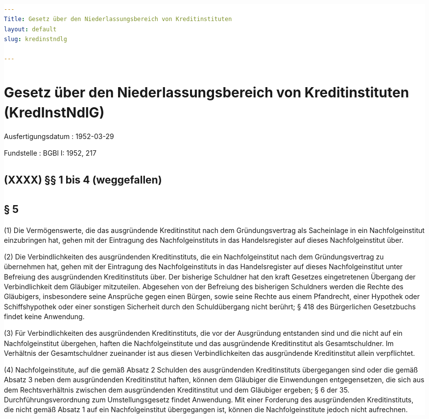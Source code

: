 ```yaml
---
Title: Gesetz über den Niederlassungsbereich von Kreditinstituten
layout: default
slug: kredinstndlg

---
```


# Gesetz über den Niederlassungsbereich von Kreditinstituten (KredInstNdlG)

Ausfertigungsdatum
:   1952-03-29

Fundstelle
:   BGBl I: 1952, 217



## (XXXX) §§ 1 bis 4 (weggefallen)



## § 5

(1) Die Vermögenswerte, die das ausgründende Kreditinstitut nach dem
Gründungsvertrag als Sacheinlage in ein Nachfolgeinstitut einzubringen
hat, gehen mit der Eintragung des Nachfolgeinstituts in das
Handelsregister auf dieses Nachfolgeinstitut über.

(2) Die Verbindlichkeiten des ausgründenden Kreditinstituts, die ein
Nachfolgeinstitut nach dem Gründungsvertrag zu übernehmen hat, gehen
mit der Eintragung des Nachfolgeinstituts in das Handelsregister auf
dieses Nachfolgeinstitut unter Befreiung des ausgründenden
Kreditinstituts über. Der bisherige Schuldner hat den kraft Gesetzes
eingetretenen Übergang der Verbindlichkeit dem Gläubiger mitzuteilen.
Abgesehen von der Befreiung des bisherigen Schuldners werden die
Rechte des Gläubigers, insbesondere seine Ansprüche gegen einen
Bürgen, sowie seine Rechte aus einem Pfandrecht, einer Hypothek oder
Schiffshypothek oder einer sonstigen Sicherheit durch den
Schuldübergang nicht berührt; § 418 des Bürgerlichen Gesetzbuchs
findet keine Anwendung.

(3) Für Verbindlichkeiten des ausgründenden Kreditinstituts, die vor
der Ausgründung entstanden sind und die nicht auf ein
Nachfolgeinstitut übergehen, haften die Nachfolgeinstitute und das
ausgründende Kreditinstitut als Gesamtschuldner. Im Verhältnis der
Gesamtschuldner zueinander ist aus diesen Verbindlichkeiten das
ausgründende Kreditinstitut allein verpflichtet.

(4) Nachfolgeinstitute, auf die gemäß Absatz 2 Schulden des
ausgründenden Kreditinstituts übergegangen sind oder die gemäß Absatz
3 neben dem ausgründenden Kreditinstitut haften, können dem Gläubiger
die Einwendungen entgegensetzen, die sich aus dem Rechtsverhältnis
zwischen dem ausgründenden Kreditinstitut und dem Gläubiger ergeben; §
6 der 35. Durchführungsverordnung zum Umstellungsgesetz findet
Anwendung. Mit einer Forderung des ausgründenden Kreditinstituts, die
nicht gemäß Absatz 1 auf ein Nachfolgeinstitut übergegangen ist,
können die Nachfolgeinstitute jedoch nicht aufrechnen.

